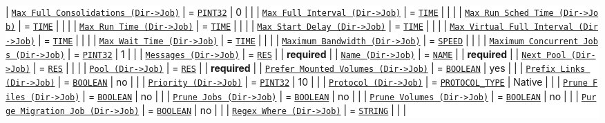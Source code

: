 | [`Max Full Consolidations (Dir->Job)`](https://docs.bareos.org/master/Configuration/Director.html#config-Dir_Job_MaxFullConsolidations) | = [`PINT32`](https://docs.bareos.org/master/Configuration/CustomizingTheConfiguration.html#datatype-pint32) | 0             |              |
| [`Max Full Interval (Dir->Job)`](https://docs.bareos.org/master/Configuration/Director.html#config-Dir_Job_MaxFullInterval) | = [`TIME`](https://docs.bareos.org/master/Configuration/CustomizingTheConfiguration.html#datatype-time) |               |              |
| [`Max Run Sched Time (Dir->Job)`](https://docs.bareos.org/master/Configuration/Director.html#config-Dir_Job_MaxRunSchedTime) | = [`TIME`](https://docs.bareos.org/master/Configuration/CustomizingTheConfiguration.html#datatype-time) |               |              |
| [`Max Run Time (Dir->Job)`](https://docs.bareos.org/master/Configuration/Director.html#config-Dir_Job_MaxRunTime) | = [`TIME`](https://docs.bareos.org/master/Configuration/CustomizingTheConfiguration.html#datatype-time) |               |              |
| [`Max Start Delay (Dir->Job)`](https://docs.bareos.org/master/Configuration/Director.html#config-Dir_Job_MaxStartDelay) | = [`TIME`](https://docs.bareos.org/master/Configuration/CustomizingTheConfiguration.html#datatype-time) |               |              |
| [`Max Virtual Full Interval (Dir->Job)`](https://docs.bareos.org/master/Configuration/Director.html#config-Dir_Job_MaxVirtualFullInterval) | = [`TIME`](https://docs.bareos.org/master/Configuration/CustomizingTheConfiguration.html#datatype-time) |               |              |
| [`Max Wait Time (Dir->Job)`](https://docs.bareos.org/master/Configuration/Director.html#config-Dir_Job_MaxWaitTime) | = [`TIME`](https://docs.bareos.org/master/Configuration/CustomizingTheConfiguration.html#datatype-time) |               |              |
| [`Maximum Bandwidth (Dir->Job)`](https://docs.bareos.org/master/Configuration/Director.html#config-Dir_Job_MaximumBandwidth) | = [`SPEED`](https://docs.bareos.org/master/Configuration/CustomizingTheConfiguration.html#datatype-speed) |               |              |
| [`Maximum Concurrent Jobs (Dir->Job)`](https://docs.bareos.org/master/Configuration/Director.html#config-Dir_Job_MaximumConcurrentJobs) | = [`PINT32`](https://docs.bareos.org/master/Configuration/CustomizingTheConfiguration.html#datatype-pint32) | 1             |              |
| [`Messages (Dir->Job)`](https://docs.bareos.org/master/Configuration/Director.html#config-Dir_Job_Messages) | = [`RES`](https://docs.bareos.org/master/Configuration/CustomizingTheConfiguration.html#datatype-res) |               | **required** |
| [`Name (Dir->Job)`](https://docs.bareos.org/master/Configuration/Director.html#config-Dir_Job_Name) | = [`NAME`](https://docs.bareos.org/master/Configuration/CustomizingTheConfiguration.html#datatype-name) |               | **required** |
| [`Next Pool (Dir->Job)`](https://docs.bareos.org/master/Configuration/Director.html#config-Dir_Job_NextPool) | = [`RES`](https://docs.bareos.org/master/Configuration/CustomizingTheConfiguration.html#datatype-res) |               |              |
| [`Pool (Dir->Job)`](https://docs.bareos.org/master/Configuration/Director.html#config-Dir_Job_Pool) | = [`RES`](https://docs.bareos.org/master/Configuration/CustomizingTheConfiguration.html#datatype-res) |               | **required** |
| [`Prefer Mounted Volumes (Dir->Job)`](https://docs.bareos.org/master/Configuration/Director.html#config-Dir_Job_PreferMountedVolumes) | = [`BOOLEAN`](https://docs.bareos.org/master/Configuration/CustomizingTheConfiguration.html#datatype-boolean) | yes           |              |
| [`Prefix Links (Dir->Job)`](https://docs.bareos.org/master/Configuration/Director.html#config-Dir_Job_PrefixLinks) | = [`BOOLEAN`](https://docs.bareos.org/master/Configuration/CustomizingTheConfiguration.html#datatype-boolean) | no            |              |
| [`Priority (Dir->Job)`](https://docs.bareos.org/master/Configuration/Director.html#config-Dir_Job_Priority) | = [`PINT32`](https://docs.bareos.org/master/Configuration/CustomizingTheConfiguration.html#datatype-pint32) | 10            |              |
| [`Protocol (Dir->Job)`](https://docs.bareos.org/master/Configuration/Director.html#config-Dir_Job_Protocol) | = [`PROTOCOL_TYPE`](https://docs.bareos.org/master/Configuration/CustomizingTheConfiguration.html#datatype-protocol_type) | Native        |              |
| [`Prune Files (Dir->Job)`](https://docs.bareos.org/master/Configuration/Director.html#config-Dir_Job_PruneFiles) | = [`BOOLEAN`](https://docs.bareos.org/master/Configuration/CustomizingTheConfiguration.html#datatype-boolean) | no            |              |
| [`Prune Jobs (Dir->Job)`](https://docs.bareos.org/master/Configuration/Director.html#config-Dir_Job_PruneJobs) | = [`BOOLEAN`](https://docs.bareos.org/master/Configuration/CustomizingTheConfiguration.html#datatype-boolean) | no            |              |
| [`Prune Volumes (Dir->Job)`](https://docs.bareos.org/master/Configuration/Director.html#config-Dir_Job_PruneVolumes) | = [`BOOLEAN`](https://docs.bareos.org/master/Configuration/CustomizingTheConfiguration.html#datatype-boolean) | no            |              |
| [`Purge Migration Job (Dir->Job)`](https://docs.bareos.org/master/Configuration/Director.html#config-Dir_Job_PurgeMigrationJob) | = [`BOOLEAN`](https://docs.bareos.org/master/Configuration/CustomizingTheConfiguration.html#datatype-boolean) | no            |              |
| [`Regex Where (Dir->Job)`](https://docs.bareos.org/master/Configuration/Director.html#config-Dir_Job_RegexWhere) | = [`STRING`](https://docs.bareos.org/master/Configuration/CustomizingTheConfiguration.html#datatype-string) |               |              |